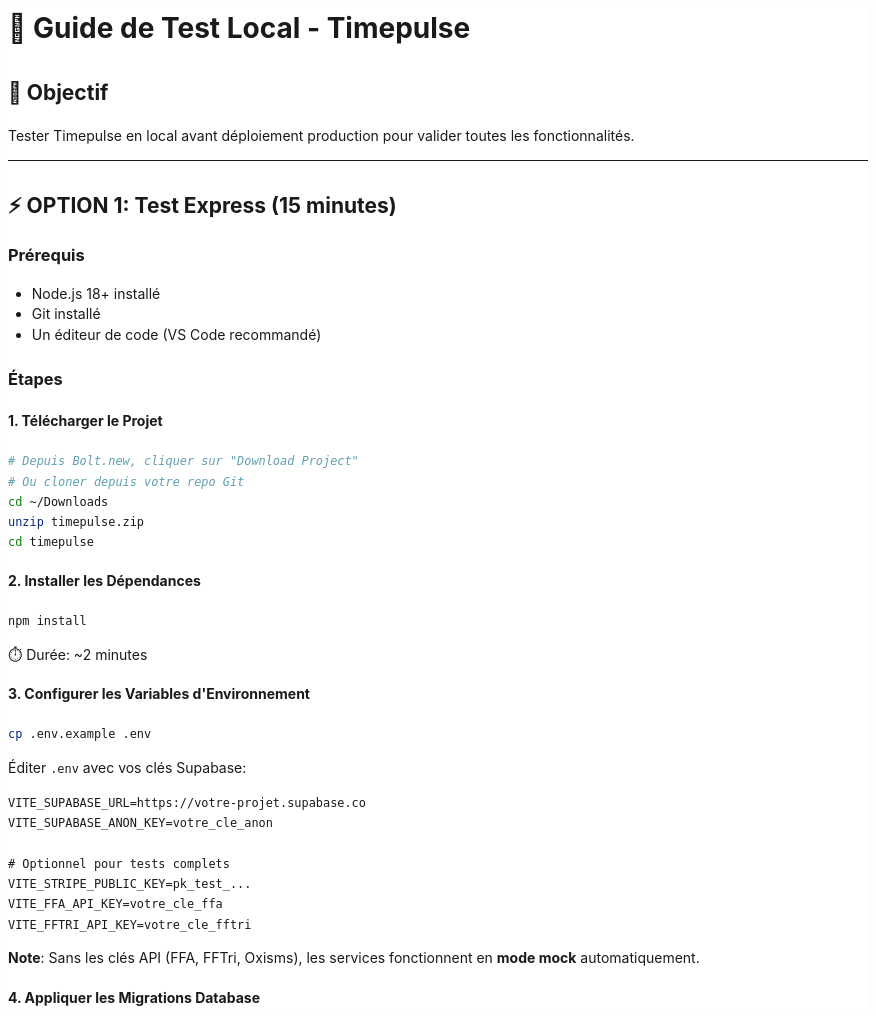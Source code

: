 # 🧪 Guide de Test Local - Timepulse

## 🎯 Objectif
Tester Timepulse en local avant déploiement production pour valider toutes les fonctionnalités.

---

## ⚡ OPTION 1: Test Express (15 minutes)

### Prérequis
- Node.js 18+ installé
- Git installé
- Un éditeur de code (VS Code recommandé)

### Étapes

#### 1. Télécharger le Projet
```bash
# Depuis Bolt.new, cliquer sur "Download Project"
# Ou cloner depuis votre repo Git
cd ~/Downloads
unzip timepulse.zip
cd timepulse
```

#### 2. Installer les Dépendances
```bash
npm install
```
⏱️ Durée: ~2 minutes

#### 3. Configurer les Variables d'Environnement
```bash
cp .env.example .env
```

Éditer `.env` avec vos clés Supabase:
```env
VITE_SUPABASE_URL=https://votre-projet.supabase.co
VITE_SUPABASE_ANON_KEY=votre_cle_anon

# Optionnel pour tests complets
VITE_STRIPE_PUBLIC_KEY=pk_test_...
VITE_FFA_API_KEY=votre_cle_ffa
VITE_FFTRI_API_KEY=votre_cle_fftri
```

**Note**: Sans les clés API (FFA, FFTri, Oxisms), les services fonctionnent en **mode mock** automatiquement.

#### 4. Appliquer les Migrations Database
